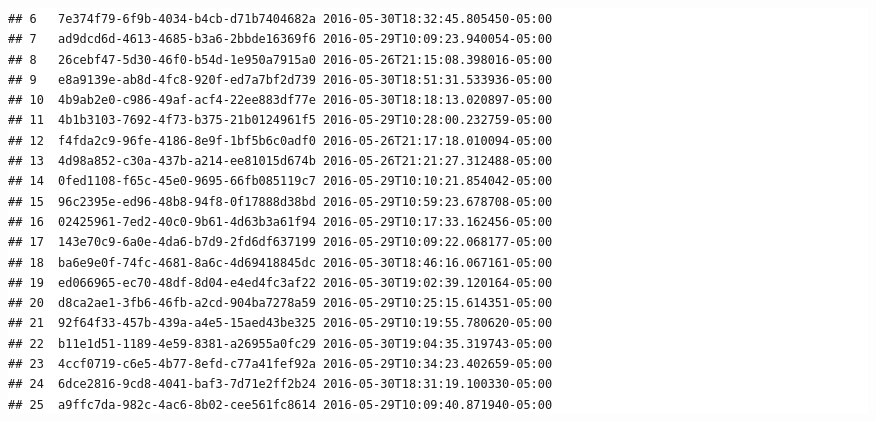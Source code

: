     ## 6   7e374f79-6f9b-4034-b4cb-d71b7404682a 2016-05-30T18:32:45.805450-05:00
    ## 7   ad9dcd6d-4613-4685-b3a6-2bbde16369f6 2016-05-29T10:09:23.940054-05:00
    ## 8   26cebf47-5d30-46f0-b54d-1e950a7915a0 2016-05-26T21:15:08.398016-05:00
    ## 9   e8a9139e-ab8d-4fc8-920f-ed7a7bf2d739 2016-05-30T18:51:31.533936-05:00
    ## 10  4b9ab2e0-c986-49af-acf4-22ee883df77e 2016-05-30T18:18:13.020897-05:00
    ## 11  4b1b3103-7692-4f73-b375-21b0124961f5 2016-05-29T10:28:00.232759-05:00
    ## 12  f4fda2c9-96fe-4186-8e9f-1bf5b6c0adf0 2016-05-26T21:17:18.010094-05:00
    ## 13  4d98a852-c30a-437b-a214-ee81015d674b 2016-05-26T21:21:27.312488-05:00
    ## 14  0fed1108-f65c-45e0-9695-66fb085119c7 2016-05-29T10:10:21.854042-05:00
    ## 15  96c2395e-ed96-48b8-94f8-0f17888d38bd 2016-05-29T10:59:23.678708-05:00
    ## 16  02425961-7ed2-40c0-9b61-4d63b3a61f94 2016-05-29T10:17:33.162456-05:00
    ## 17  143e70c9-6a0e-4da6-b7d9-2fd6df637199 2016-05-29T10:09:22.068177-05:00
    ## 18  ba6e9e0f-74fc-4681-8a6c-4d69418845dc 2016-05-30T18:46:16.067161-05:00
    ## 19  ed066965-ec70-48df-8d04-e4ed4fc3af22 2016-05-30T19:02:39.120164-05:00
    ## 20  d8ca2ae1-3fb6-46fb-a2cd-904ba7278a59 2016-05-29T10:25:15.614351-05:00
    ## 21  92f64f33-457b-439a-a4e5-15aed43be325 2016-05-29T10:19:55.780620-05:00
    ## 22  b11e1d51-1189-4e59-8381-a26955a0fc29 2016-05-30T19:04:35.319743-05:00
    ## 23  4ccf0719-c6e5-4b77-8efd-c77a41fef92a 2016-05-29T10:34:23.402659-05:00
    ## 24  6dce2816-9cd8-4041-baf3-7d71e2ff2b24 2016-05-30T18:31:19.100330-05:00
    ## 25  a9ffc7da-982c-4ac6-8b02-cee561fc8614 2016-05-29T10:09:40.871940-05:00